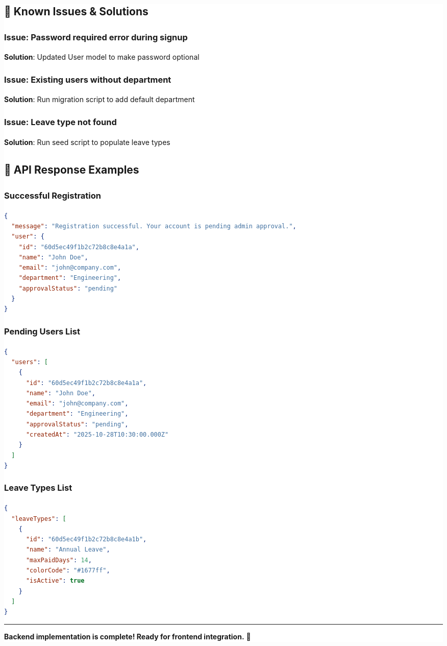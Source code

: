 ## 🐛 Known Issues & Solutions

### Issue: Password required error during signup
**Solution**: Updated User model to make password optional

### Issue: Existing users without department
**Solution**: Run migration script to add default department

### Issue: Leave type not found
**Solution**: Run seed script to populate leave types

## 📖 API Response Examples

### Successful Registration
```json
{
  "message": "Registration successful. Your account is pending admin approval.",
  "user": {
    "id": "60d5ec49f1b2c72b8c8e4a1a",
    "name": "John Doe",
    "email": "john@company.com",
    "department": "Engineering",
    "approvalStatus": "pending"
  }
}
```

### Pending Users List
```json
{
  "users": [
    {
      "id": "60d5ec49f1b2c72b8c8e4a1a",
      "name": "John Doe",
      "email": "john@company.com",
      "department": "Engineering",
      "approvalStatus": "pending",
      "createdAt": "2025-10-28T10:30:00.000Z"
    }
  ]
}
```

### Leave Types List
```json
{
  "leaveTypes": [
    {
      "id": "60d5ec49f1b2c72b8c8e4a1b",
      "name": "Annual Leave",
      "maxPaidDays": 14,
      "colorCode": "#1677ff",
      "isActive": true
    }
  ]
}
```

---

**Backend implementation is complete! Ready for frontend integration.** 🎉
